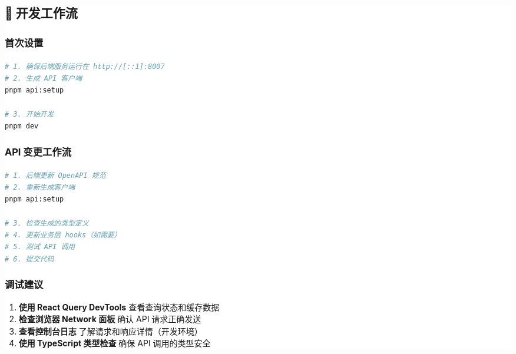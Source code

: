 
## 🤝 开发工作流

### 首次设置

```bash
# 1. 确保后端服务运行在 http://[::1]:8007
# 2. 生成 API 客户端
pnpm api:setup

# 3. 开始开发
pnpm dev
```

### API 变更工作流

```bash
# 1. 后端更新 OpenAPI 规范
# 2. 重新生成客户端
pnpm api:setup

# 3. 检查生成的类型定义
# 4. 更新业务层 hooks（如需要）
# 5. 测试 API 调用
# 6. 提交代码
```

### 调试建议

1. **使用 React Query DevTools** 查看查询状态和缓存数据
2. **检查浏览器 Network 面板** 确认 API 请求正确发送
3. **查看控制台日志** 了解请求和响应详情（开发环境）
4. **使用 TypeScript 类型检查** 确保 API 调用的类型安全
